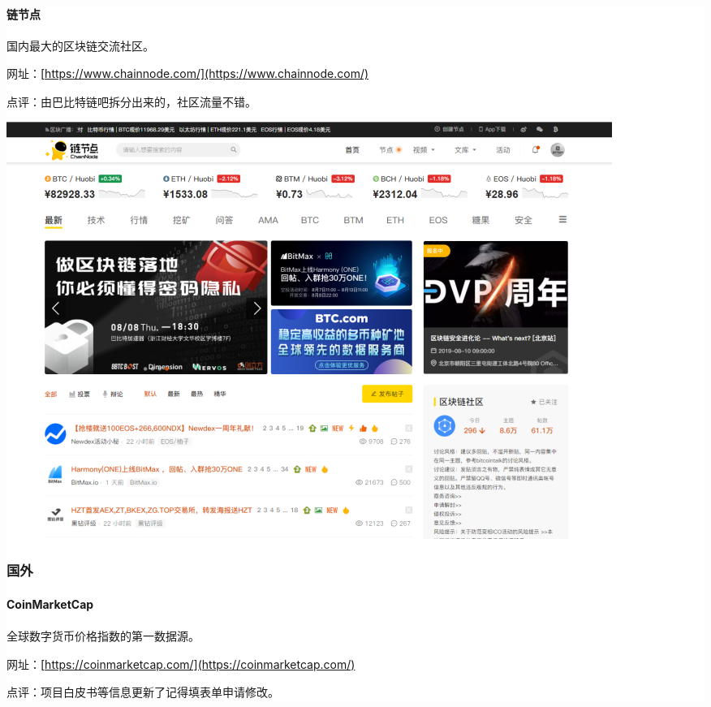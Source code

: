 #### 链节点

国内最大的区块链交流社区。

网址：[https://www.chainnode.com/](https://www.chainnode.com/)

点评：由巴比特链吧拆分出来的，社区流量不错。

![](/operational-channel/img/chainnode.png)

### 国外

#### CoinMarketCap

全球数字货币价格指数的第一数据源。

网址：[https://coinmarketcap.com/](https://coinmarketcap.com/)

点评：项目白皮书等信息更新了记得填表单申请修改。
